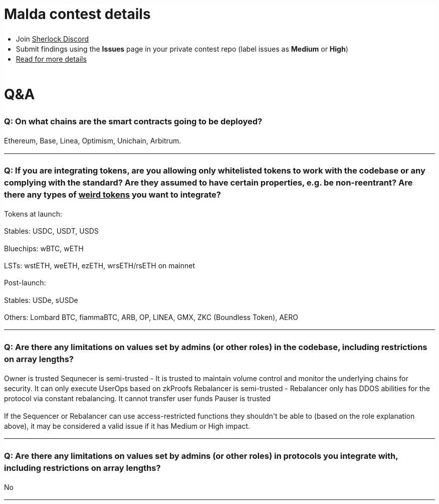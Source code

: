# Malda contest details

- Join [Sherlock Discord](https://discord.gg/MABEWyASkp)
- Submit findings using the **Issues** page in your private contest repo (label issues as **Medium** or **High**)
- [Read for more details](https://docs.sherlock.xyz/audits/watsons)

# Q&A

### Q: On what chains are the smart contracts going to be deployed?
Ethereum, Base, Linea, Optimism, Unichain, Arbitrum. 
___

### Q: If you are integrating tokens, are you allowing only whitelisted tokens to work with the codebase or any complying with the standard? Are they assumed to have certain properties, e.g. be non-reentrant? Are there any types of [weird tokens](https://github.com/d-xo/weird-erc20) you want to integrate?
Tokens at launch: 

Stables: USDC, USDT, USDS

Bluechips: wBTC, wETH

LSTs: wstETH, weETH, ezETH, wrsETH/rsETH on mainnet

Post-launch: 

Stables: USDe, sUSDe

Others: Lombard BTC, fiammaBTC, ARB, OP, LINEA, GMX, ZKC (Boundless Token), AERO
___

### Q: Are there any limitations on values set by admins (or other roles) in the codebase, including restrictions on array lengths?
Owner is trusted
Sequnecer is semi-trusted - It is trusted to maintain volume control and monitor the underlying chains for security. It can only execute UserOps based on zkProofs
Rebalancer is semi-trusted - Rebalancer only has DDOS abilities for the protocol via constant rebalancing. It cannot transfer user funds
Pauser is trusted

If the Sequencer or Rebalancer can use access-restricted functions they shouldn't be able to (based on the role explanation above), it may be considered a valid issue if it has Medium or High impact.
___

### Q: Are there any limitations on values set by admins (or other roles) in protocols you integrate with, including restrictions on array lengths?
No
___
